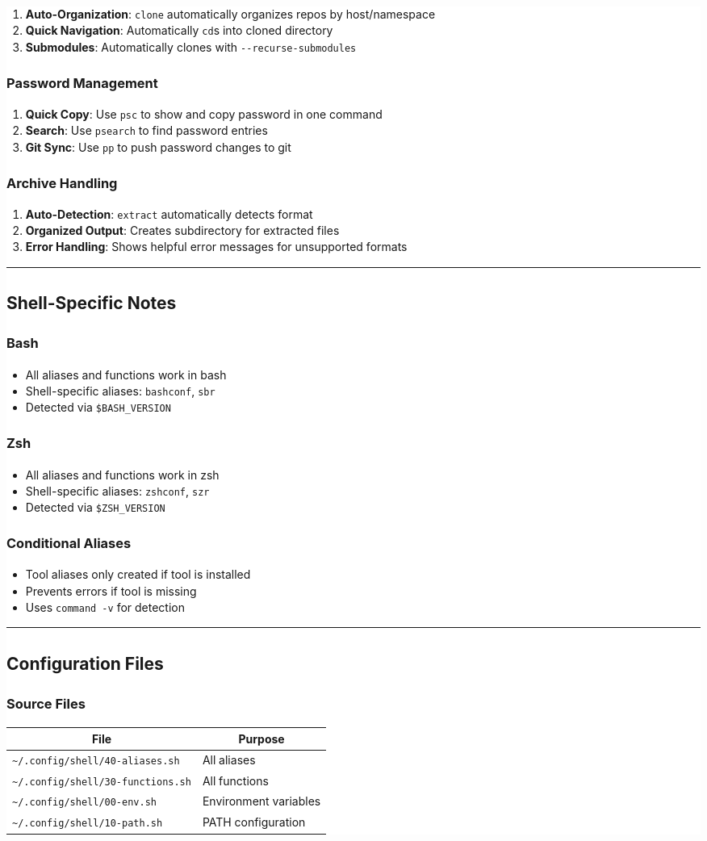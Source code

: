 1. **Auto-Organization**: `clone` automatically organizes repos by host/namespace
2. **Quick Navigation**: Automatically `cd`s into cloned directory
3. **Submodules**: Automatically clones with `--recurse-submodules`

### Password Management

1. **Quick Copy**: Use `psc` to show and copy password in one command
2. **Search**: Use `psearch` to find password entries
3. **Git Sync**: Use `pp` to push password changes to git

### Archive Handling

1. **Auto-Detection**: `extract` automatically detects format
2. **Organized Output**: Creates subdirectory for extracted files
3. **Error Handling**: Shows helpful error messages for unsupported formats

---

## Shell-Specific Notes

### Bash
- All aliases and functions work in bash
- Shell-specific aliases: `bashconf`, `sbr`
- Detected via `$BASH_VERSION`

### Zsh
- All aliases and functions work in zsh
- Shell-specific aliases: `zshconf`, `szr`
- Detected via `$ZSH_VERSION`

### Conditional Aliases
- Tool aliases only created if tool is installed
- Prevents errors if tool is missing
- Uses `command -v` for detection

---

## Configuration Files

### Source Files

| File | Purpose |
|------|---------|
| `~/.config/shell/40-aliases.sh` | All aliases |
| `~/.config/shell/30-functions.sh` | All functions |
| `~/.config/shell/00-env.sh` | Environment variables |
| `~/.config/shell/10-path.sh` | PATH configuration |
